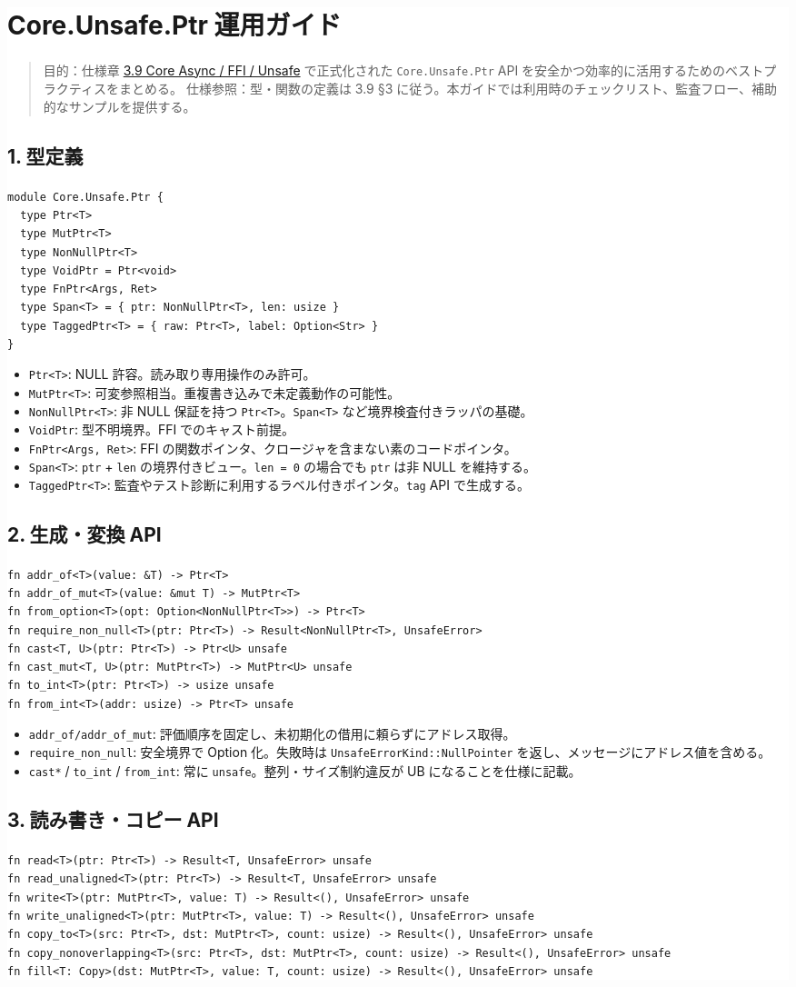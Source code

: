 # Core.Unsafe.Ptr 運用ガイド

> 目的：仕様章 [3.9 Core Async / FFI / Unsafe](../spec/3-9-core-async-ffi-unsafe.md#3-coreunsafeptr-api) で正式化された `Core.Unsafe.Ptr` API を安全かつ効率的に活用するためのベストプラクティスをまとめる。
> 仕様参照：型・関数の定義は 3.9 §3 に従う。本ガイドでは利用時のチェックリスト、監査フロー、補助的なサンプルを提供する。

## 1. 型定義

```reml
module Core.Unsafe.Ptr {
  type Ptr<T>
  type MutPtr<T>
  type NonNullPtr<T>
  type VoidPtr = Ptr<void>
  type FnPtr<Args, Ret>
  type Span<T> = { ptr: NonNullPtr<T>, len: usize }
  type TaggedPtr<T> = { raw: Ptr<T>, label: Option<Str> }
}
```

- `Ptr<T>`: NULL 許容。読み取り専用操作のみ許可。
- `MutPtr<T>`: 可変参照相当。重複書き込みで未定義動作の可能性。
- `NonNullPtr<T>`: 非 NULL 保証を持つ `Ptr<T>`。`Span<T>` など境界検査付きラッパの基礎。
- `VoidPtr`: 型不明境界。FFI でのキャスト前提。
- `FnPtr<Args, Ret>`: FFI の関数ポインタ、クロージャを含まない素のコードポインタ。
- `Span<T>`: `ptr` + `len` の境界付きビュー。`len = 0` の場合でも `ptr` は非 NULL を維持する。
- `TaggedPtr<T>`: 監査やテスト診断に利用するラベル付きポインタ。`tag` API で生成する。

## 2. 生成・変換 API

```reml
fn addr_of<T>(value: &T) -> Ptr<T>
fn addr_of_mut<T>(value: &mut T) -> MutPtr<T>
fn from_option<T>(opt: Option<NonNullPtr<T>>) -> Ptr<T>
fn require_non_null<T>(ptr: Ptr<T>) -> Result<NonNullPtr<T>, UnsafeError>
fn cast<T, U>(ptr: Ptr<T>) -> Ptr<U> unsafe
fn cast_mut<T, U>(ptr: MutPtr<T>) -> MutPtr<U> unsafe
fn to_int<T>(ptr: Ptr<T>) -> usize unsafe
fn from_int<T>(addr: usize) -> Ptr<T> unsafe
```

- `addr_of/addr_of_mut`: 評価順序を固定し、未初期化の借用に頼らずにアドレス取得。
- `require_non_null`: 安全境界で Option 化。失敗時は `UnsafeErrorKind::NullPointer` を返し、メッセージにアドレス値を含める。
- `cast*` / `to_int` / `from_int`: 常に `unsafe`。整列・サイズ制約違反が UB になることを仕様に記載。

## 3. 読み書き・コピー API

```reml
fn read<T>(ptr: Ptr<T>) -> Result<T, UnsafeError> unsafe
fn read_unaligned<T>(ptr: Ptr<T>) -> Result<T, UnsafeError> unsafe
fn write<T>(ptr: MutPtr<T>, value: T) -> Result<(), UnsafeError> unsafe
fn write_unaligned<T>(ptr: MutPtr<T>, value: T) -> Result<(), UnsafeError> unsafe
fn copy_to<T>(src: Ptr<T>, dst: MutPtr<T>, count: usize) -> Result<(), UnsafeError> unsafe
fn copy_nonoverlapping<T>(src: Ptr<T>, dst: MutPtr<T>, count: usize) -> Result<(), UnsafeError> unsafe
fn fill<T: Copy>(dst: MutPtr<T>, value: T, count: usize) -> Result<(), UnsafeError> unsafe
```
